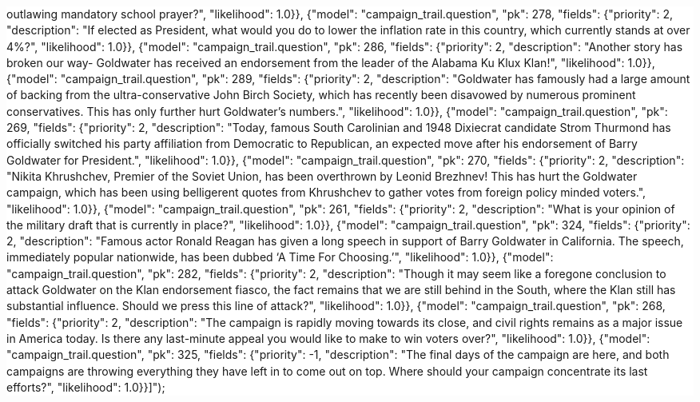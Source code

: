 </em> outlawing mandatory school prayer?\", \"likelihood\": 1.0}}, {\"model\": \"campaign_trail.question\", \"pk\": 278, \"fields\": {\"priority\": 2, \"description\": \"If elected as President, what would you do to lower the inflation rate in this country, which currently stands at over 4%?\", \"likelihood\": 1.0}}, {\"model\": \"campaign_trail.question\", \"pk\": 286, \"fields\": {\"priority\": 2, \"description\": \"Another story has broken our way- Goldwater has received an endorsement from the leader of the Alabama Ku Klux Klan!\", \"likelihood\": 1.0}}, {\"model\": \"campaign_trail.question\", \"pk\": 289, \"fields\": {\"priority\": 2, \"description\": \"Goldwater has famously had a large amount of backing from the ultra-conservative John Birch Society, which has recently been disavowed by numerous prominent conservatives. This has only further hurt Goldwater’s numbers.\", \"likelihood\": 1.0}}, {\"model\": \"campaign_trail.question\", \"pk\": 269, \"fields\": {\"priority\": 2, \"description\": \"Today, famous South Carolinian and 1948 Dixiecrat candidate Strom Thurmond has officially switched his party affiliation from Democratic to Republican, an expected move after his endorsement of Barry Goldwater for President.\", \"likelihood\": 1.0}}, {\"model\": \"campaign_trail.question\", \"pk\": 270, \"fields\": {\"priority\": 2, \"description\": \"Nikita Khrushchev, Premier of the Soviet Union, has been overthrown by Leonid Brezhnev! This has hurt the Goldwater campaign, which has been using belligerent quotes from Khrushchev to gather votes from foreign policy minded voters.\", \"likelihood\": 1.0}}, {\"model\": \"campaign_trail.question\", \"pk\": 261, \"fields\": {\"priority\": 2, \"description\": \"What is your opinion of the military draft that is currently in place?\", \"likelihood\": 1.0}}, {\"model\": \"campaign_trail.question\", \"pk\": 324, \"fields\": {\"priority\": 2, \"description\": \"Famous actor Ronald Reagan has given a long speech in support of Barry Goldwater in California. The speech, immediately popular nationwide, has been dubbed ‘A Time For Choosing.’\", \"likelihood\": 1.0}}, {\"model\": \"campaign_trail.question\", \"pk\": 282, \"fields\": {\"priority\": 2, \"description\": \"Though it may seem like a foregone conclusion to attack Goldwater on the Klan endorsement fiasco, the fact remains that we are still behind in the South, where the Klan still has substantial influence. Should we press this line of attack?\", \"likelihood\": 1.0}}, {\"model\": \"campaign_trail.question\", \"pk\": 268, \"fields\": {\"priority\": 2, \"description\": \"The campaign is rapidly moving towards its close, and civil rights remains as a major issue in America today. Is there any last-minute appeal you would like to make to win voters over?\", \"likelihood\": 1.0}}, {\"model\": \"campaign_trail.question\", \"pk\": 325, \"fields\": {\"priority\": -1, \"description\": \"The final days of the campaign are here, and both campaigns are throwing everything they have left in to come out on top. Where should your campaign concentrate its last efforts?\", \"likelihood\": 1.0}}]");